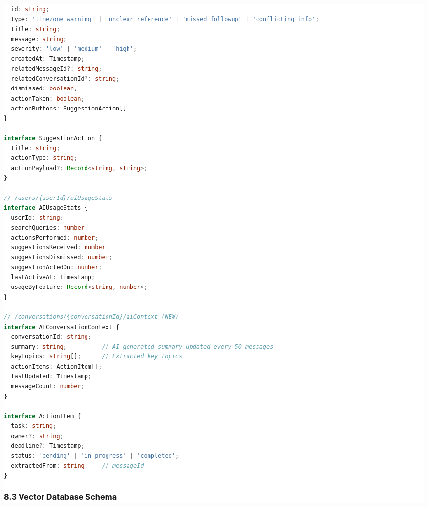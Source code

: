```typescript
  id: string;
  type: 'timezone_warning' | 'unclear_reference' | 'missed_followup' | 'conflicting_info';
  title: string;
  message: string;
  severity: 'low' | 'medium' | 'high';
  createdAt: Timestamp;
  relatedMessageId?: string;
  relatedConversationId?: string;
  dismissed: boolean;
  actionTaken: boolean;
  actionButtons: SuggestionAction[];
}

interface SuggestionAction {
  title: string;
  actionType: string;
  actionPayload?: Record<string, string>;
}

// /users/{userId}/aiUsageStats
interface AIUsageStats {
  userId: string;
  searchQueries: number;
  actionsPerformed: number;
  suggestionsReceived: number;
  suggestionsDismissed: number;
  suggestionActedOn: number;
  lastActiveAt: Timestamp;
  usageByFeature: Record<string, number>;
}

// /conversations/{conversationId}/aiContext (NEW)
interface AIConversationContext {
  conversationId: string;
  summary: string;          // AI-generated summary updated every 50 messages
  keyTopics: string[];      // Extracted key topics
  actionItems: ActionItem[];
  lastUpdated: Timestamp;
  messageCount: number;
}

interface ActionItem {
  task: string;
  owner?: string;
  deadline?: Timestamp;
  status: 'pending' | 'in_progress' | 'completed';
  extractedFrom: string;    // messageId
}
```

### 8.3 Vector Database Schema
